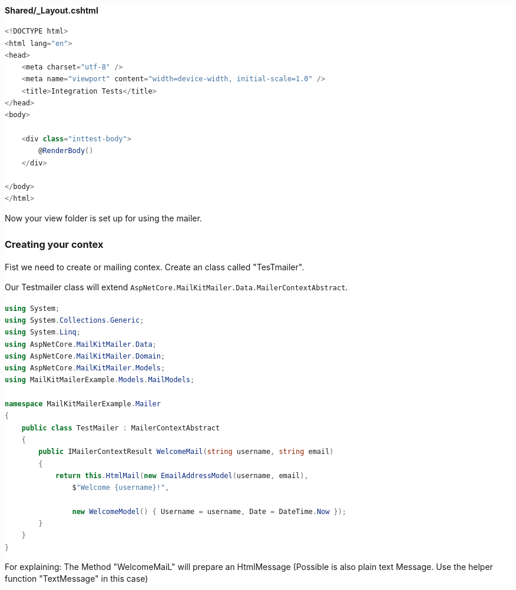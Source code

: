 **Shared/_Layout.cshtml**
```C#
<!DOCTYPE html>
<html lang="en">
<head>
    <meta charset="utf-8" />
    <meta name="viewport" content="width=device-width, initial-scale=1.0" />
    <title>Integration Tests</title>
</head>
<body>

    <div class="inttest-body">
        @RenderBody()
    </div>

</body>
</html>
```

Now your view folder is set up for using the mailer.
### Creating your contex


Fist we need to create or mailing contex.
Create an class called "TesTmailer".

Our Testmailer class will extend `AspNetCore.MailKitMailer.Data.MailerContextAbstract`.
```C#
using System;
using System.Collections.Generic;
using System.Linq; 
using AspNetCore.MailKitMailer.Data;
using AspNetCore.MailKitMailer.Domain;
using AspNetCore.MailKitMailer.Models;
using MailKitMailerExample.Models.MailModels;

namespace MailKitMailerExample.Mailer
{
    public class TestMailer : MailerContextAbstract
    {
        public IMailerContextResult WelcomeMail(string username, string email)
        {
            return this.HtmlMail(new EmailAddressModel(username, email),
                $"Welcome {username}!",

                new WelcomeModel() { Username = username, Date = DateTime.Now });
        } 
    }
}
```

For explaining: The Method "WelcomeMaiL" will prepare an HtmlMessage (Possible is also plain text Message. Use the helper function "TextMessage" in this case)
